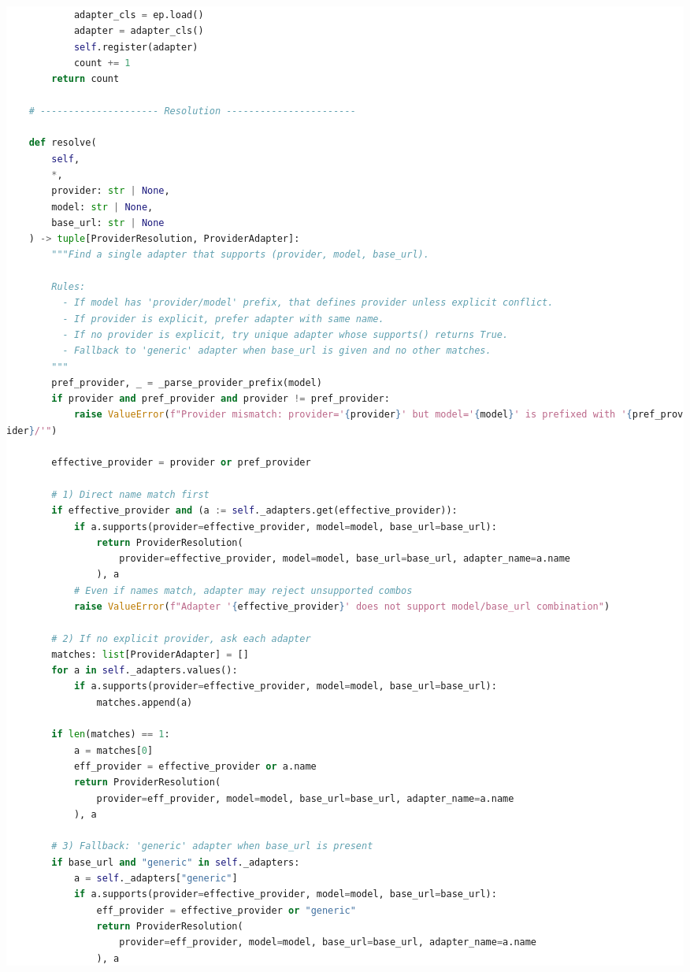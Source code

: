 ```python
            adapter_cls = ep.load()
            adapter = adapter_cls()
            self.register(adapter)
            count += 1
        return count

    # --------------------- Resolution -----------------------

    def resolve(
        self,
        *,
        provider: str | None,
        model: str | None,
        base_url: str | None
    ) -> tuple[ProviderResolution, ProviderAdapter]:
        """Find a single adapter that supports (provider, model, base_url).

        Rules:
          - If model has 'provider/model' prefix, that defines provider unless explicit conflict.
          - If provider is explicit, prefer adapter with same name.
          - If no provider is explicit, try unique adapter whose supports() returns True.
          - Fallback to 'generic' adapter when base_url is given and no other matches.
        """
        pref_provider, _ = _parse_provider_prefix(model)
        if provider and pref_provider and provider != pref_provider:
            raise ValueError(f"Provider mismatch: provider='{provider}' but model='{model}' is prefixed with '{pref_provider}/'")

        effective_provider = provider or pref_provider

        # 1) Direct name match first
        if effective_provider and (a := self._adapters.get(effective_provider)):
            if a.supports(provider=effective_provider, model=model, base_url=base_url):
                return ProviderResolution(
                    provider=effective_provider, model=model, base_url=base_url, adapter_name=a.name
                ), a
            # Even if names match, adapter may reject unsupported combos
            raise ValueError(f"Adapter '{effective_provider}' does not support model/base_url combination")

        # 2) If no explicit provider, ask each adapter
        matches: list[ProviderAdapter] = []
        for a in self._adapters.values():
            if a.supports(provider=effective_provider, model=model, base_url=base_url):
                matches.append(a)

        if len(matches) == 1:
            a = matches[0]
            eff_provider = effective_provider or a.name
            return ProviderResolution(
                provider=eff_provider, model=model, base_url=base_url, adapter_name=a.name
            ), a

        # 3) Fallback: 'generic' adapter when base_url is present
        if base_url and "generic" in self._adapters:
            a = self._adapters["generic"]
            if a.supports(provider=effective_provider, model=model, base_url=base_url):
                eff_provider = effective_provider or "generic"
                return ProviderResolution(
                    provider=eff_provider, model=model, base_url=base_url, adapter_name=a.name
                ), a

```